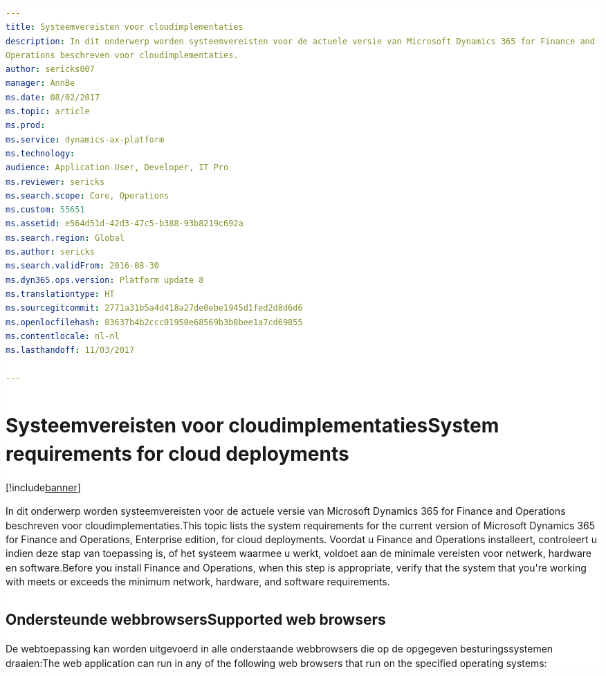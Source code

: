 ```yaml
---
title: Systeemvereisten voor cloudimplementaties
description: In dit onderwerp worden systeemvereisten voor de actuele versie van Microsoft Dynamics 365 for Finance and Operations beschreven voor cloudimplementaties.
author: sericks007
manager: AnnBe
ms.date: 08/02/2017
ms.topic: article
ms.prod: 
ms.service: dynamics-ax-platform
ms.technology: 
audience: Application User, Developer, IT Pro
ms.reviewer: sericks
ms.search.scope: Core, Operations
ms.custom: 55651
ms.assetid: e564d51d-42d3-47c5-b388-93b8219c692a
ms.search.region: Global
ms.author: sericks
ms.search.validFrom: 2016-08-30
ms.dyn365.ops.version: Platform update 8
ms.translationtype: HT
ms.sourcegitcommit: 2771a31b5a4d418a27de0ebe1945d1fed2d8d6d6
ms.openlocfilehash: 83637b4b2ccc01950e68569b3b8bee1a7cd69855
ms.contentlocale: nl-nl
ms.lasthandoff: 11/03/2017

---
```


# <a name="system-requirements-for-cloud-deployments"></a><span data-ttu-id="ddcf6-103">Systeemvereisten voor cloudimplementaties</span><span class="sxs-lookup"><span data-stu-id="ddcf6-103">System requirements for cloud deployments</span></span>

[!include[banner](../includes/banner.md)]

<span data-ttu-id="ddcf6-104">In dit onderwerp worden systeemvereisten voor de actuele versie van Microsoft Dynamics 365 for Finance and Operations beschreven voor cloudimplementaties.</span><span class="sxs-lookup"><span data-stu-id="ddcf6-104">This topic lists the system requirements for the current version of Microsoft Dynamics 365 for Finance and Operations, Enterprise edition, for cloud deployments.</span></span> <span data-ttu-id="ddcf6-105">Voordat u Finance and Operations installeert, controleert u indien deze stap van toepassing is, of het systeem waarmee u werkt, voldoet aan de minimale vereisten voor netwerk, hardware en software.</span><span class="sxs-lookup"><span data-stu-id="ddcf6-105">Before you install Finance and Operations, when this step is appropriate, verify that the system that you're working with meets or exceeds the minimum network, hardware, and software requirements.</span></span>

## <a name="supported-web-browsers"></a><span data-ttu-id="ddcf6-106">Ondersteunde webbrowsers</span><span class="sxs-lookup"><span data-stu-id="ddcf6-106">Supported web browsers</span></span>
<span data-ttu-id="ddcf6-107">De webtoepassing kan worden uitgevoerd in alle onderstaande webbrowsers die op de opgegeven besturingssystemen draaien:</span><span class="sxs-lookup"><span data-stu-id="ddcf6-107">The web application can run in any of the following web browsers that run on the specified operating systems:</span></span>
